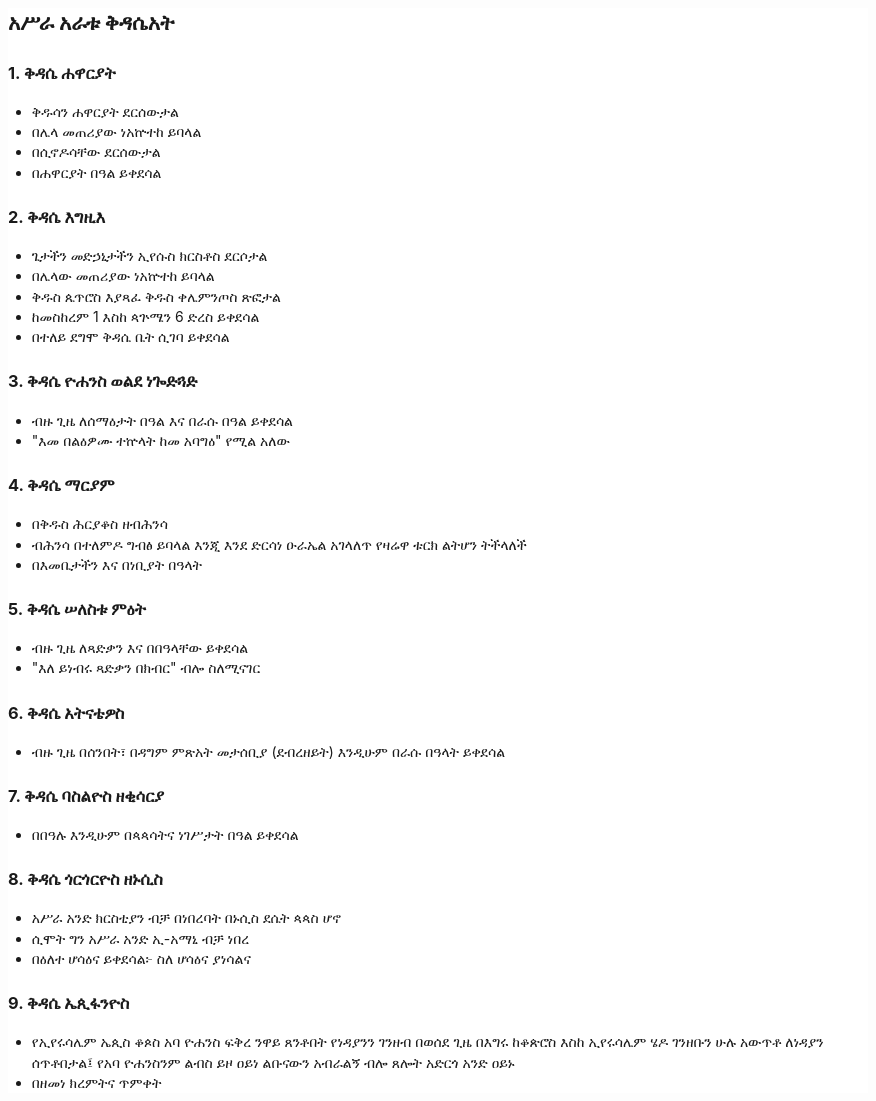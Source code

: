 ## አሥራ አራቱ ቅዳሴአት

### 1. ቅዳሴ ሐዋርያት

- ቅዱሳን ሐዋርያት ደርሰውታል
- በሌላ መጠሪያው ነአኵተከ ይባላል
- በሲኖዶሳቸው ደርሰውታል
- በሐዋርያት በዓል ይቀደሳል

### 2. ቅዳሴ እግዚእ

- ጌታችን መድኃኒታችን ኢየሱስ ክርስቶስ ደርሶታል
- በሌላው መጠሪያው ነአኵተከ ይባላል
- ቅዱስ ጴጥሮስ እያጻፈ ቅዱስ ቀሌምንጦስ ጽፎታል
- ከመስከረም 1 እስከ ጳጕሜን 6 ድረስ ይቀደሳል
- በተለይ ደግሞ ቅዳሴ ቤት ሲገባ ይቀደሳል

### 3. ቅዳሴ ዮሐንስ ወልደ ነጐድጓድ

- ብዙ ጊዜ ለሰማዕታት በዓል እና በራሱ በዓል ይቀደሳል
- "እመ በልዕዎሙ ተኵላት ከመ አባግዕ" የሚል አለው

### 4. ቅዳሴ ማርያም

- በቅዱስ ሕርያቆስ ዘብሕንሳ
- ብሕንሳ በተለምዶ ግብፅ ይባላል እንጂ እንደ ድርሳነ ዑራኤል አገላለጥ የዛሬዋ ቱርክ ልትሆን ትችላለች
- በእመቤታችን እና በነቢያት በዓላት

### 5. ቅዳሴ ሠለስቱ ምዕት

- ብዙ ጊዜ ለጻድቃን እና በበዓላቸው ይቀደሳል
- "እለ ይነብሩ ጻድቃን በክብር" ብሎ ስለሚናገር

### 6. ቅዳሴ አትናቴዎስ

- ብዙ ጊዜ በሰንበት፣ በዳግም ምጽአት መታሰቢያ (ደብረዘይት) እንዲሁም በራሱ በዓላት ይቀደሳል

### 7. ቅዳሴ ባስልዮስ ዘቂሳርያ

- በበዓሉ እንዲሁም በጳጳሳትና ነገሥታት በዓል ይቀደሳል

### 8. ቅዳሴ ጎርጎርዮስ ዘኑሲስ

- አሥራ አንድ ክርስቲያን ብቻ በነበረባት በኑሲስ ደሴት ጳጳስ ሆኖ
- ሲሞት ግን አሥራ አንድ ኢ-አማኒ ብቻ ነበረ
- በዕለተ ሆሳዕና ይቀደሳል፦ ስለ ሆሳዕና ያነሳልና 

### 9. ቅዳሴ ኤጲፋንዮስ

- የኢየሩሳሌም ኤጲስ ቆጶስ አባ ዮሐንስ ፍቅረ ንዋይ ጸንቶበት የነዳያንን ገንዘብ በወሰደ ጊዜ በእግሩ ከቆጵሮስ እስከ ኢየሩሳሌም ሄዶ ገንዘቡን ሁሉ አውጥቶ ለነዳያን ሰጥቶበታል፤ የአባ ዮሐንስንም ልብስ ይዞ ዐይነ ልቡናውን አብራልኝ ብሎ ጸሎት አድርጎ አንድ ዐይኑ 
- በዘመነ ክረምትና ጥምቀት 
